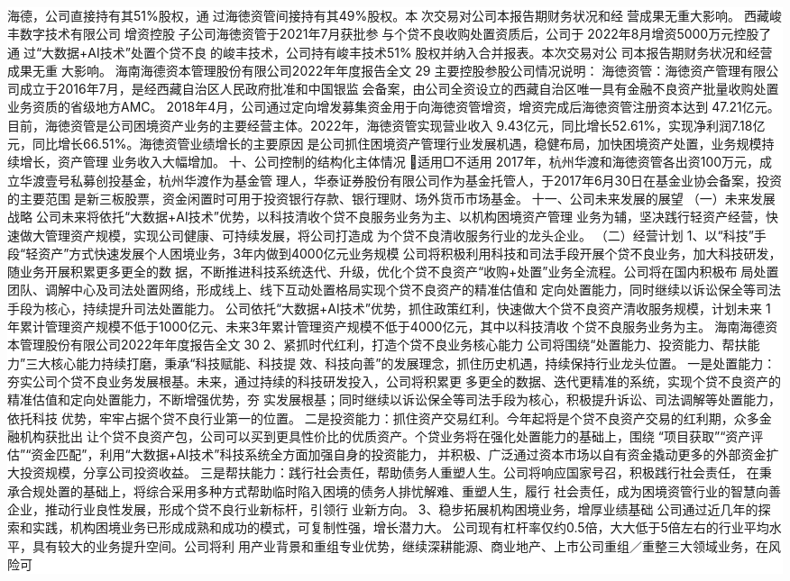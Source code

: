 海德，公司直接持有其51%股权，通
过海徳资管间接持有其49%股权。本
次交易对公司本报告期财务状况和经
营成果无重大影响。
西藏峻丰数字技术有限公司
增资控股
子公司海徳资管于2021年7月获批参
与个贷不良收购处置资质后，公司于
2022年8月增资5000万元控股了通
过“大数据+AI技术”处置个贷不良
的峻丰技术，公司持有峻丰技术51%
股权并纳入合并报表。本次交易对公
司本报告期财务状况和经营成果无重
大影响。
海南海德资本管理股份有限公司2022年年度报告全文
29
主要控股参股公司情况说明：
海徳资管：海徳资产管理有限公司成立于2016年7月，是经西藏自治区人民政府批准和中国银监
会备案，由公司全资设立的西藏自治区唯一具有金融不良资产批量收购处置业务资质的省级地方AMC。
2018年4月，公司通过定向增发募集资金用于向海徳资管增资，增资完成后海徳资管注册资本达到
47.21亿元。目前，海徳资管是公司困境资产业务的主要经营主体。2022年，海徳资管实现营业收入
9.43亿元，同比增长52.61%，实现净利润7.18亿元，同比增长66.51%。海徳资管业绩增长的主要原因
是公司抓住困境资产管理行业发展机遇，稳健布局，加快困境资产处置，业务规模持续增长，资产管理
业务收入大幅增加。
十、公司控制的结构化主体情况
适用□不适用
2017年，杭州华渡和海徳资管各出资100万元，成立华渡壹号私募创投基金，杭州华渡作为基金管
理人，华泰证券股份有限公司作为基金托管人，于2017年6月30日在基金业协会备案，投资的主要范围
是新三板股票，资金闲置时可用于投资银行存款、银行理财、场外货币市场基金。
十一、公司未来发展的展望
（一）未来发展战略
公司未来将依托“大数据+AI技术”优势，以科技清收个贷不良服务业务为主、以机构困境资产管理
业务为辅，坚决践行轻资产经营，快速做大管理资产规模，实现公司健康、可持续发展，将公司打造成
为个贷不良清收服务行业的龙头企业。
（二）经营计划
1、以“科技”手段“轻资产”方式快速发展个人困境业务，3年内做到4000亿元业务规模
公司将积极利用科技和司法手段开展个贷不良业务，加大科技研发，随业务开展积累更多更全的数
据，不断推进科技系统迭代、升级，优化个贷不良资产“收购+处置”业务全流程。公司将在国内积极布
局处置团队、调解中心及司法处置网络，形成线上、线下互动处置格局实现个贷不良资产的精准估值和
定向处置能力，同时继续以诉讼保全等司法手段为核心，持续提升司法处置能力。
公司依托“大数据+AI技术”优势，抓住政策红利，快速做大个贷不良资产清收服务规模，计划未来
1年累计管理资产规模不低于1000亿元、未来3年累计管理资产规模不低于4000亿元，其中以科技清收
个贷不良服务业务为主。
海南海德资本管理股份有限公司2022年年度报告全文
30
2、紧抓时代红利，打造个贷不良业务核心能力
公司将围绕“处置能力、投资能力、帮扶能力”三大核心能力持续打磨，秉承“科技赋能、科技提
效、科技向善”的发展理念，抓住历史机遇，持续保持行业龙头位置。
一是处置能力：夯实公司个贷不良业务发展根基。未来，通过持续的科技研发投入，公司将积累更
多更全的数据、迭代更精准的系统，实现个贷不良资产的精准估值和定向处置能力，不断增强优势，夯
实发展根基；同时继续以诉讼保全等司法手段为核心，积极提升诉讼、司法调解等处置能力，依托科技
优势，牢牢占据个贷不良行业第一的位置。
二是投资能力：抓住资产交易红利。今年起将是个贷不良资产交易的红利期，众多金融机构获批出
让个贷不良资产包，公司可以买到更具性价比的优质资产。个贷业务将在强化处置能力的基础上，围绕
“项目获取”“资产评估”“资金匹配”，利用“大数据+AI技术”科技系统全方面加强自身的投资能力，
并积极、广泛通过资本市场以自有资金撬动更多的外部资金扩大投资规模，分享公司投资收益。
三是帮扶能力：践行社会责任，帮助债务人重塑人生。公司将响应国家号召，积极践行社会责任，
在秉承合规处置的基础上，将综合采用多种方式帮助临时陷入困境的债务人排忧解难、重塑人生，履行
社会责任，成为困境资管行业的智慧向善企业，推动行业良性发展，形成个贷不良行业新标杆，引领行
业新方向。
3、稳步拓展机构困境业务，增厚业绩基础
公司通过近几年的探索和实践，机构困境业务已形成成熟和成功的模式，可复制性强，增长潜力大。
公司现有杠杆率仅约0.5倍，大大低于5倍左右的行业平均水平，具有较大的业务提升空间。公司将利
用产业背景和重组专业优势，继续深耕能源、商业地产、上市公司重组／重整三大领域业务，在风险可